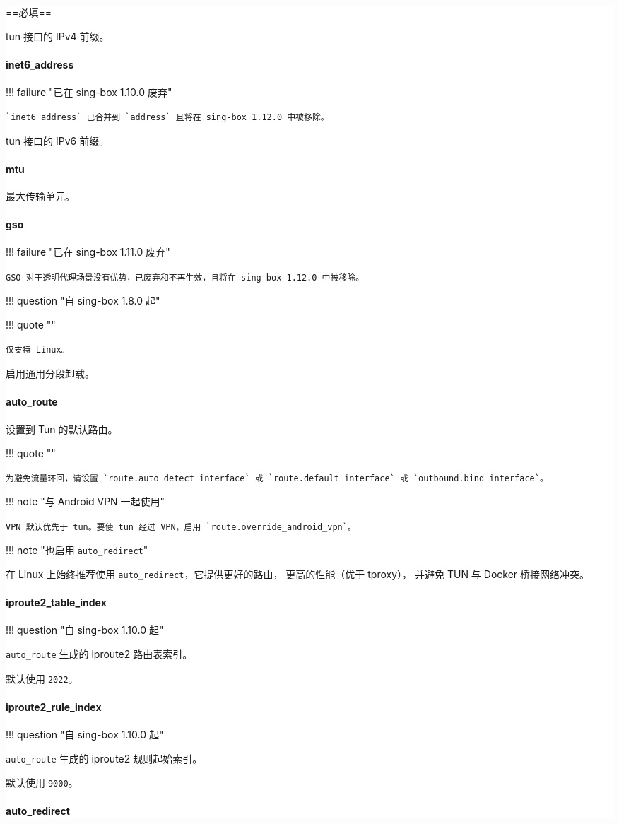 ==必填==

tun 接口的 IPv4 前缀。

#### inet6_address

!!! failure "已在 sing-box 1.10.0 废弃"

    `inet6_address` 已合并到 `address` 且将在 sing-box 1.12.0 中被移除。

tun 接口的 IPv6 前缀。

#### mtu

最大传输单元。

#### gso

!!! failure "已在 sing-box 1.11.0 废弃"

    GSO 对于透明代理场景没有优势，已废弃和不再生效，且将在 sing-box 1.12.0 中被移除。

!!! question "自 sing-box 1.8.0 起"

!!! quote ""

    仅支持 Linux。

启用通用分段卸载。

#### auto_route

设置到 Tun 的默认路由。

!!! quote ""

    为避免流量环回，请设置 `route.auto_detect_interface` 或 `route.default_interface` 或 `outbound.bind_interface`。

!!! note "与 Android VPN 一起使用"

    VPN 默认优先于 tun。要使 tun 经过 VPN，启用 `route.override_android_vpn`。

!!! note "也启用 `auto_redirect`"

  在 Linux 上始终推荐使用 `auto_redirect`，它提供更好的路由， 更高的性能（优于 tproxy）， 并避免 TUN 与 Docker 桥接网络冲突。

#### iproute2_table_index

!!! question "自 sing-box 1.10.0 起"

`auto_route` 生成的 iproute2 路由表索引。

默认使用 `2022`。

#### iproute2_rule_index

!!! question "自 sing-box 1.10.0 起"

`auto_route` 生成的 iproute2 规则起始索引。

默认使用 `9000`。

#### auto_redirect
